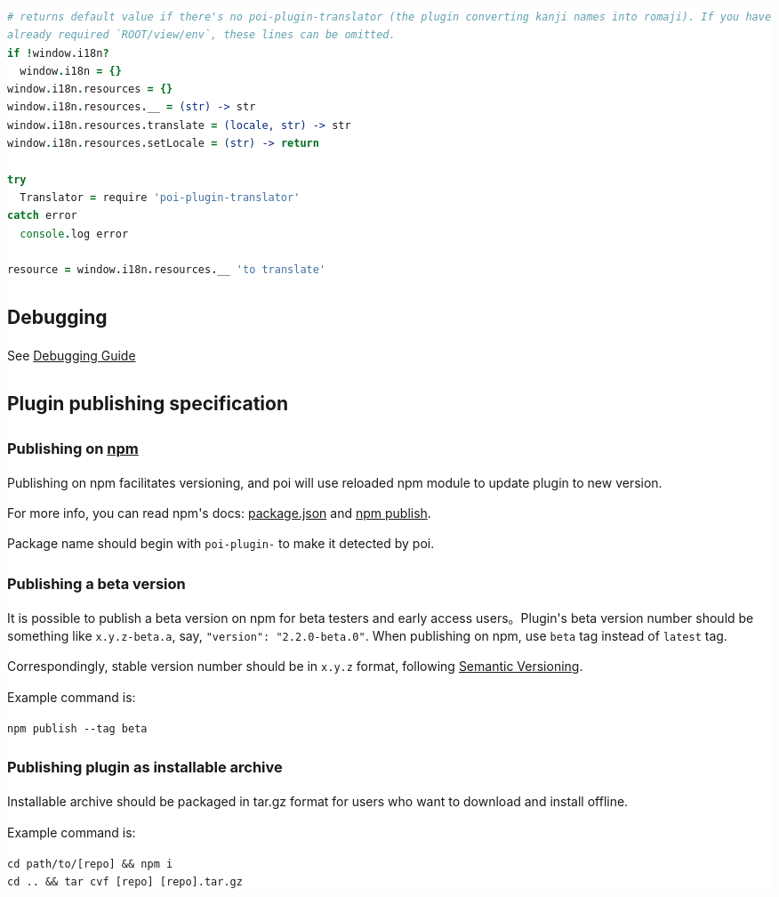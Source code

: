 ```coffeescript
# returns default value if there's no poi-plugin-translator (the plugin converting kanji names into romaji). If you have already required `ROOT/view/env`, these lines can be omitted.
if !window.i18n?
  window.i18n = {}
window.i18n.resources = {}
window.i18n.resources.__ = (str) -> str
window.i18n.resources.translate = (locale, str) -> str
window.i18n.resources.setLocale = (str) -> return

try
  Translator = require 'poi-plugin-translator'
catch error
  console.log error

resource = window.i18n.resources.__ 'to translate'
```

## Debugging

See [Debugging Guide](debug.md#software-debugging-guide)

## Plugin publishing specification
### Publishing on [npm](http://npmjs.org)

Publishing on npm facilitates versioning, and poi will use reloaded npm module to update plugin to new version.

For more info, you can read npm's docs:  [package.json](https://docs.npmjs.com/files/package.json) and [npm publish](https://docs.npmjs.com/cli/publish).

Package name should begin with `poi-plugin-` to make it detected by poi.

### Publishing a beta version

It is possible to publish a beta version on npm for beta testers and early access users。Plugin's beta version number should be something like `x.y.z-beta.a`, say, `"version": "2.2.0-beta.0"`. When publishing on npm, use `beta` tag instead of `latest` tag.

Correspondingly, stable version number should be in `x.y.z` format, following [Semantic Versioning](http://semver.org/).

Example command is:

`npm publish --tag beta`

### Publishing plugin as installable archive

Installable archive should be packaged in tar.gz format for users who want to download and install offline.

Example command is:

```
cd path/to/[repo] && npm i
cd .. && tar cvf [repo] [repo].tar.gz
```
